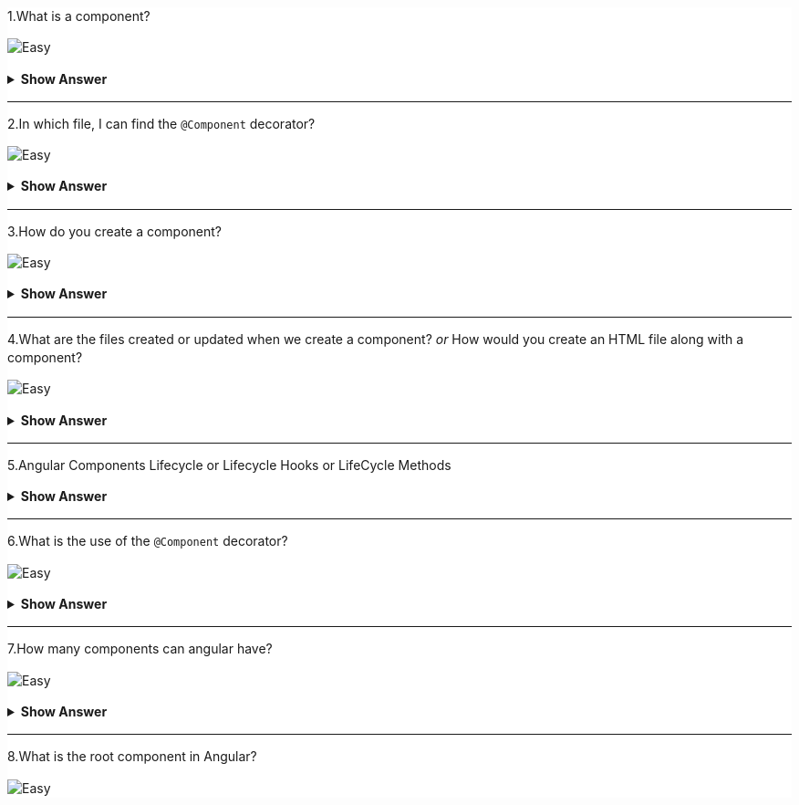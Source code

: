 1.What is a component?

![Easy](https://raw.githubusercontent.com/revaturelabs/interviewquestions/aef8eff919a3b083089641381ed9a9101ed21fba/ComplexityTags/simple%20(2).svg)

<details markdown="1"><summary><b>Show Answer</b></summary></details markdown="1">
  
---

2.In which file, I can find the `@Component` decorator?

![Easy](https://raw.githubusercontent.com/revaturelabs/interviewquestions/aef8eff919a3b083089641381ed9a9101ed21fba/ComplexityTags/simple%20(2).svg)

<details markdown="1"><summary><b>Show Answer</b></summary></details markdown="1">
  
---

3.How do you create a component?

![Easy](https://raw.githubusercontent.com/revaturelabs/interviewquestions/aef8eff919a3b083089641381ed9a9101ed21fba/ComplexityTags/simple%20(2).svg)

<details markdown="1"><summary><b>Show Answer</b></summary></details markdown="1">
  
---
  
 4.What are the files created or updated when we create a component? _or_  How would you create an HTML file along with a component?
 
![Easy](https://raw.githubusercontent.com/revaturelabs/interviewquestions/aef8eff919a3b083089641381ed9a9101ed21fba/ComplexityTags/simple%20(2).svg)
  
<details markdown="1"><summary><b>Show Answer</b></summary></details markdown="1">
  
---
  
5.Angular Components Lifecycle or Lifecycle Hooks or LifeCycle Methods
  
<details markdown="1"><summary> <b>Show Answer</b></summary></details markdown="1">
	
---  

6.What is the use of the `@Component` decorator?

![Easy](https://raw.githubusercontent.com/revaturelabs/interviewquestions/aef8eff919a3b083089641381ed9a9101ed21fba/ComplexityTags/simple%20(2).svg)
	
<details markdown="1"><summary><b>Show Answer</b></summary></details markdown="1">
  
---

7.How many components can angular have?

![Easy](https://raw.githubusercontent.com/revaturelabs/interviewquestions/aef8eff919a3b083089641381ed9a9101ed21fba/ComplexityTags/simple%20(2).svg)

<details markdown="1"><summary><b>Show Answer</b></summary></details markdown="1">
  
---

8.What is the root component in Angular?

![Easy](https://raw.githubusercontent.com/revaturelabs/interviewquestions/aef8eff919a3b083089641381ed9a9101ed21fba/ComplexityTags/simple%20(2).svg)

